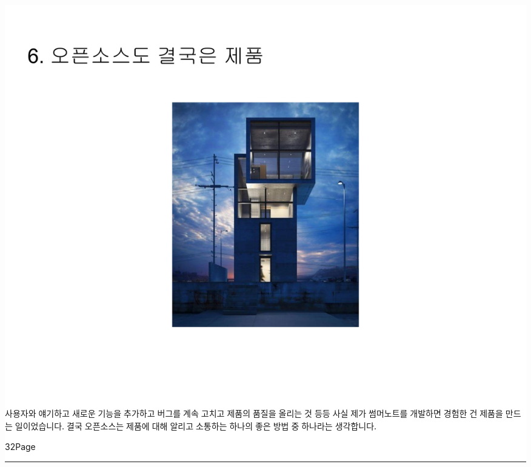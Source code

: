 ![summernote-story-31](/assets/img/2015-12-19-summernote-story/summernote-story-31.jpg)

사용자와 얘기하고 새로운 기능을 추가하고 버그를 계속 고치고 제품의 품질을 올리는 것 등등 사실 제가 썸머노트를 개발하면 경험한 건 제품을 만드는 일이었습니다. 결국 오픈소스는 제품에 대해 알리고 소통하는 하나의 좋은 방법 중 하나라는 생각합니다.

32Page

---